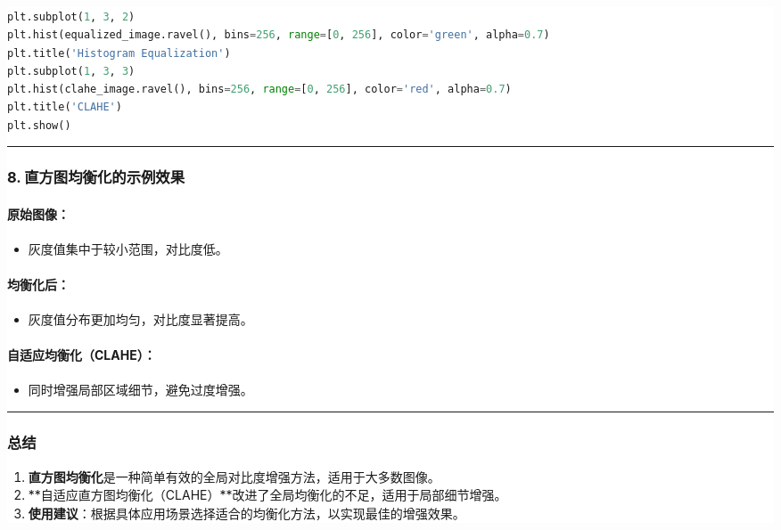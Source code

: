 ```python
plt.subplot(1, 3, 2)
plt.hist(equalized_image.ravel(), bins=256, range=[0, 256], color='green', alpha=0.7)
plt.title('Histogram Equalization')
plt.subplot(1, 3, 3)
plt.hist(clahe_image.ravel(), bins=256, range=[0, 256], color='red', alpha=0.7)
plt.title('CLAHE')
plt.show()
```

---

### 8. **直方图均衡化的示例效果**

#### 原始图像：
- 灰度值集中于较小范围，对比度低。

#### 均衡化后：
- 灰度值分布更加均匀，对比度显著提高。

#### 自适应均衡化（CLAHE）：
- 同时增强局部区域细节，避免过度增强。

---

### 总结

1. **直方图均衡化**是一种简单有效的全局对比度增强方法，适用于大多数图像。
2. **自适应直方图均衡化（CLAHE）**改进了全局均衡化的不足，适用于局部细节增强。
3. **使用建议**：根据具体应用场景选择适合的均衡化方法，以实现最佳的增强效果。